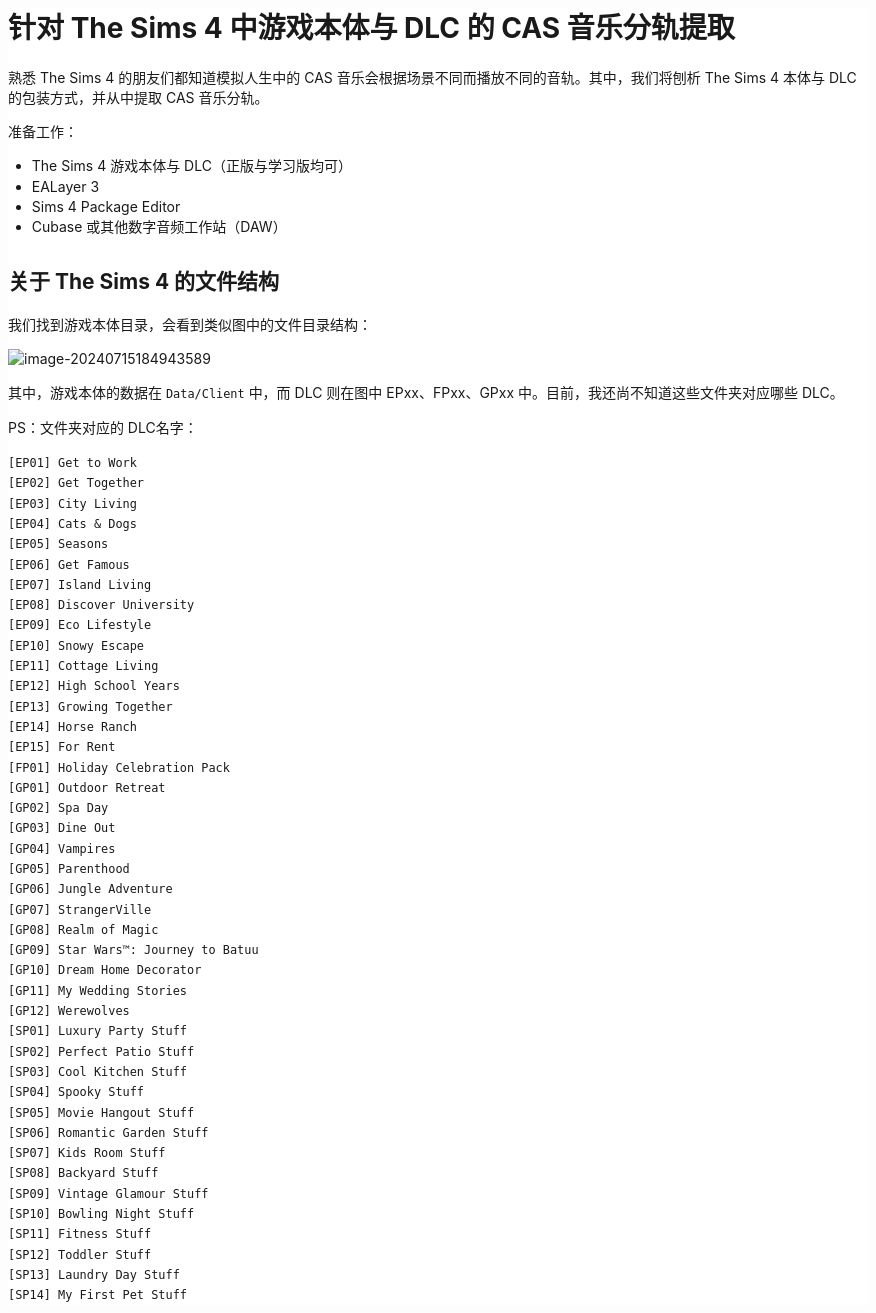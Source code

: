 # 针对 The Sims 4 中游戏本体与 DLC 的 CAS 音乐分轨提取

熟悉 The Sims 4 的朋友们都知道模拟人生中的 CAS 音乐会根据场景不同而播放不同的音轨。其中，我们将刨析 The Sims 4 本体与 DLC 的包装方式，并从中提取 CAS 音乐分轨。

准备工作：

- The Sims 4 游戏本体与 DLC（正版与学习版均可）
- EALayer 3
- Sims 4 Package Editor
- Cubase 或其他数字音频工作站（DAW）

## 关于 The Sims 4 的文件结构

我们找到游戏本体目录，会看到类似图中的文件目录结构：

![image-20240715184943589](https://s2.loli.net/2024/07/15/IbOwFTLoAqeHjmJ.png)

其中，游戏本体的数据在 `Data/Client` 中，而 DLC 则在图中 EPxx、FPxx、GPxx 中。目前，我还尚不知道这些文件夹对应哪些 DLC。

PS：文件夹对应的 DLC名字：

```
[EP01] Get to Work 
[EP02] Get Together 
[EP03] City Living 
[EP04] Cats & Dogs 
[EP05] Seasons 
[EP06] Get Famous 
[EP07] Island Living 
[EP08] Discover University 
[EP09] Eco Lifestyle 
[EP10] Snowy Escape 
[EP11] Cottage Living 
[EP12] High School Years 
[EP13] Growing Together 
[EP14] Horse Ranch 
[EP15] For Rent 
[FP01] Holiday Celebration Pack 
[GP01] Outdoor Retreat 
[GP02] Spa Day 
[GP03] Dine Out 
[GP04] Vampires 
[GP05] Parenthood 
[GP06] Jungle Adventure 
[GP07] StrangerVille 
[GP08] Realm of Magic 
[GP09] Star Wars™: Journey to Batuu 
[GP10] Dream Home Decorator 
[GP11] My Wedding Stories 
[GP12] Werewolves 
[SP01] Luxury Party Stuff 
[SP02] Perfect Patio Stuff 
[SP03] Cool Kitchen Stuff 
[SP04] Spooky Stuff 
[SP05] Movie Hangout Stuff 
[SP06] Romantic Garden Stuff 
[SP07] Kids Room Stuff 
[SP08] Backyard Stuff 
[SP09] Vintage Glamour Stuff 
[SP10] Bowling Night Stuff 
[SP11] Fitness Stuff 
[SP12] Toddler Stuff 
[SP13] Laundry Day Stuff 
[SP14] My First Pet Stuff 
```